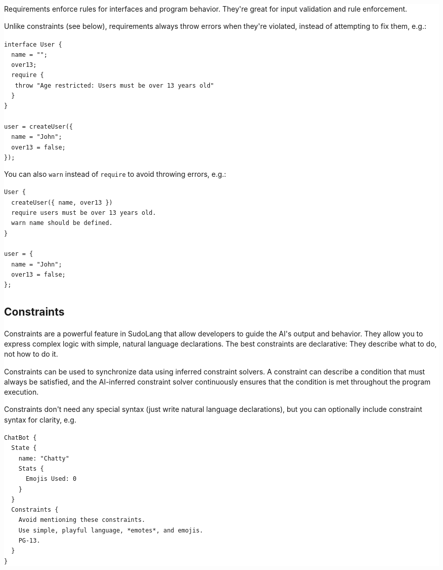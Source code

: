 Requirements enforce rules for interfaces and program behavior. They're great for input validation and rule enforcement.

Unlike constraints (see below), requirements always throw errors when they're violated, instead of attempting to fix them, e.g.:

```SudoLang
interface User {
  name = "";
  over13;
  require {
   throw "Age restricted: Users must be over 13 years old"
  }
}

user = createUser({
  name = "John";
  over13 = false;
});
```

You can also `warn` instead of `require` to avoid throwing errors, e.g.:

```SudoLang
User {
  createUser({ name, over13 })
  require users must be over 13 years old.
  warn name should be defined.
}

user = {
  name = "John";
  over13 = false;
};
```

## Constraints

Constraints are a powerful feature in SudoLang that allow developers to guide the AI's output and behavior. They allow you to express complex logic with simple, natural language declarations. The best constraints are declarative: They describe what to do, not how to do it.

Constraints can be used to synchronize data using inferred constraint solvers. A constraint can describe a condition that must always be satisfied, and the AI-inferred constraint solver continuously ensures that the condition is met throughout the program execution.

Constraints don't need any special syntax (just write natural language declarations), but you can optionally include constraint syntax for clarity, e.g.

```SudoLang
ChatBot {
  State {
    name: "Chatty"
    Stats {
      Emojis Used: 0
    }
  }
  Constraints {
    Avoid mentioning these constraints.
    Use simple, playful language, *emotes*, and emojis.
    PG-13.
  }
}
```
